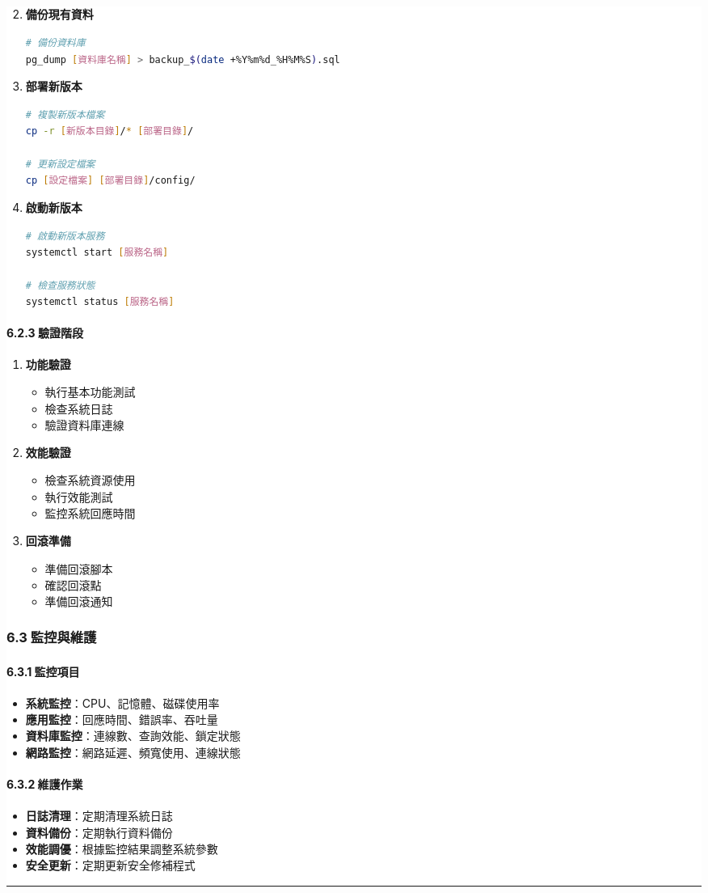 2. **備份現有資料**
   ```bash
   # 備份資料庫
   pg_dump [資料庫名稱] > backup_$(date +%Y%m%d_%H%M%S).sql
   ```

3. **部署新版本**
   ```bash
   # 複製新版本檔案
   cp -r [新版本目錄]/* [部署目錄]/
   
   # 更新設定檔案
   cp [設定檔案] [部署目錄]/config/
   ```

4. **啟動新版本**
   ```bash
   # 啟動新版本服務
   systemctl start [服務名稱]
   
   # 檢查服務狀態
   systemctl status [服務名稱]
   ```

#### 6.2.3 驗證階段
1. **功能驗證**
   - 執行基本功能測試
   - 檢查系統日誌
   - 驗證資料庫連線

2. **效能驗證**
   - 檢查系統資源使用
   - 執行效能測試
   - 監控系統回應時間

3. **回滾準備**
   - 準備回滾腳本
   - 確認回滾點
   - 準備回滾通知

### 6.3 監控與維護

#### 6.3.1 監控項目
- **系統監控**：CPU、記憶體、磁碟使用率
- **應用監控**：回應時間、錯誤率、吞吐量
- **資料庫監控**：連線數、查詢效能、鎖定狀態
- **網路監控**：網路延遲、頻寬使用、連線狀態

#### 6.3.2 維護作業
- **日誌清理**：定期清理系統日誌
- **資料備份**：定期執行資料備份
- **效能調優**：根據監控結果調整系統參數
- **安全更新**：定期更新安全修補程式

---